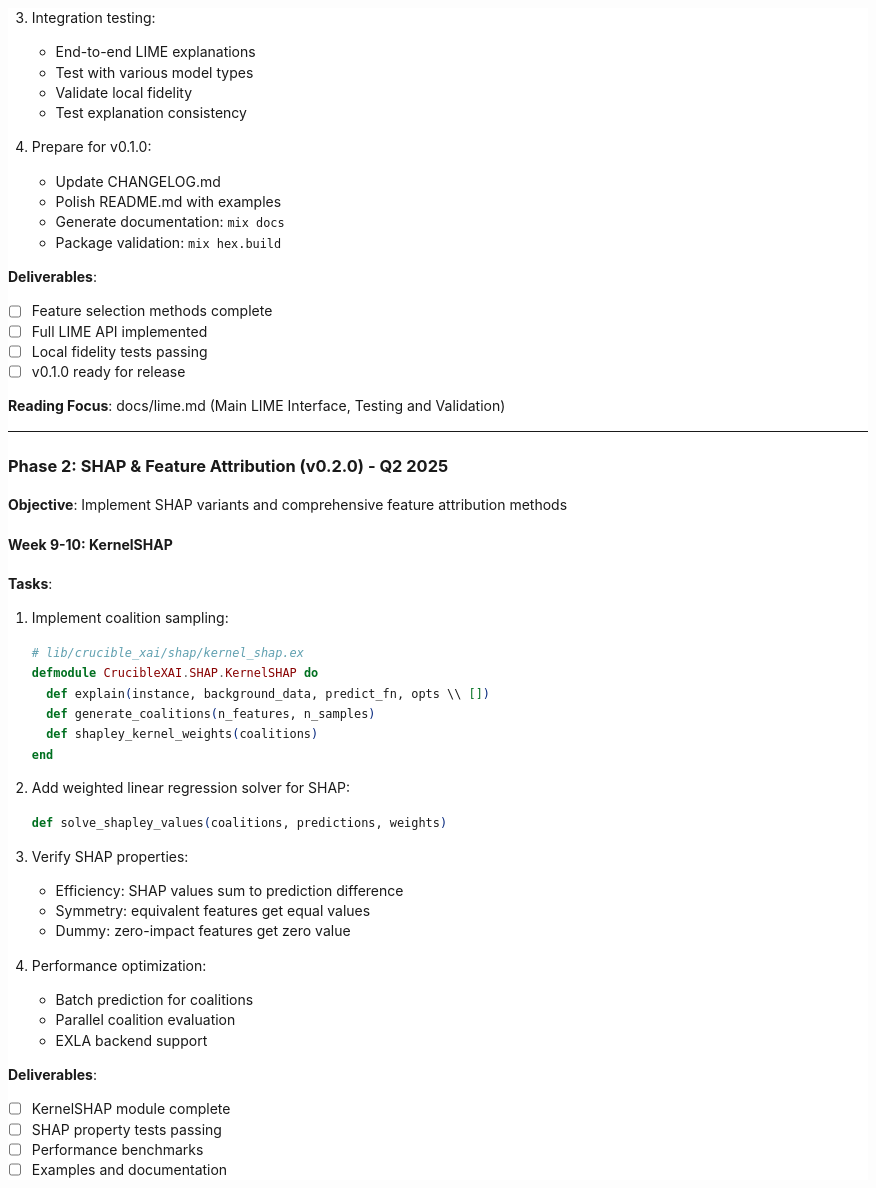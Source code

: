 3. Integration testing:
   - End-to-end LIME explanations
   - Test with various model types
   - Validate local fidelity
   - Test explanation consistency

4. Prepare for v0.1.0:
   - Update CHANGELOG.md
   - Polish README.md with examples
   - Generate documentation: `mix docs`
   - Package validation: `mix hex.build`

**Deliverables**:
- [ ] Feature selection methods complete
- [ ] Full LIME API implemented
- [ ] Local fidelity tests passing
- [ ] v0.1.0 ready for release

**Reading Focus**: docs/lime.md (Main LIME Interface, Testing and Validation)

---

### Phase 2: SHAP & Feature Attribution (v0.2.0) - Q2 2025

**Objective**: Implement SHAP variants and comprehensive feature attribution methods

#### Week 9-10: KernelSHAP

**Tasks**:
1. Implement coalition sampling:
   ```elixir
   # lib/crucible_xai/shap/kernel_shap.ex
   defmodule CrucibleXAI.SHAP.KernelSHAP do
     def explain(instance, background_data, predict_fn, opts \\ [])
     def generate_coalitions(n_features, n_samples)
     def shapley_kernel_weights(coalitions)
   end
   ```

2. Add weighted linear regression solver for SHAP:
   ```elixir
   def solve_shapley_values(coalitions, predictions, weights)
   ```

3. Verify SHAP properties:
   - Efficiency: SHAP values sum to prediction difference
   - Symmetry: equivalent features get equal values
   - Dummy: zero-impact features get zero value

4. Performance optimization:
   - Batch prediction for coalitions
   - Parallel coalition evaluation
   - EXLA backend support

**Deliverables**:
- [ ] KernelSHAP module complete
- [ ] SHAP property tests passing
- [ ] Performance benchmarks
- [ ] Examples and documentation
